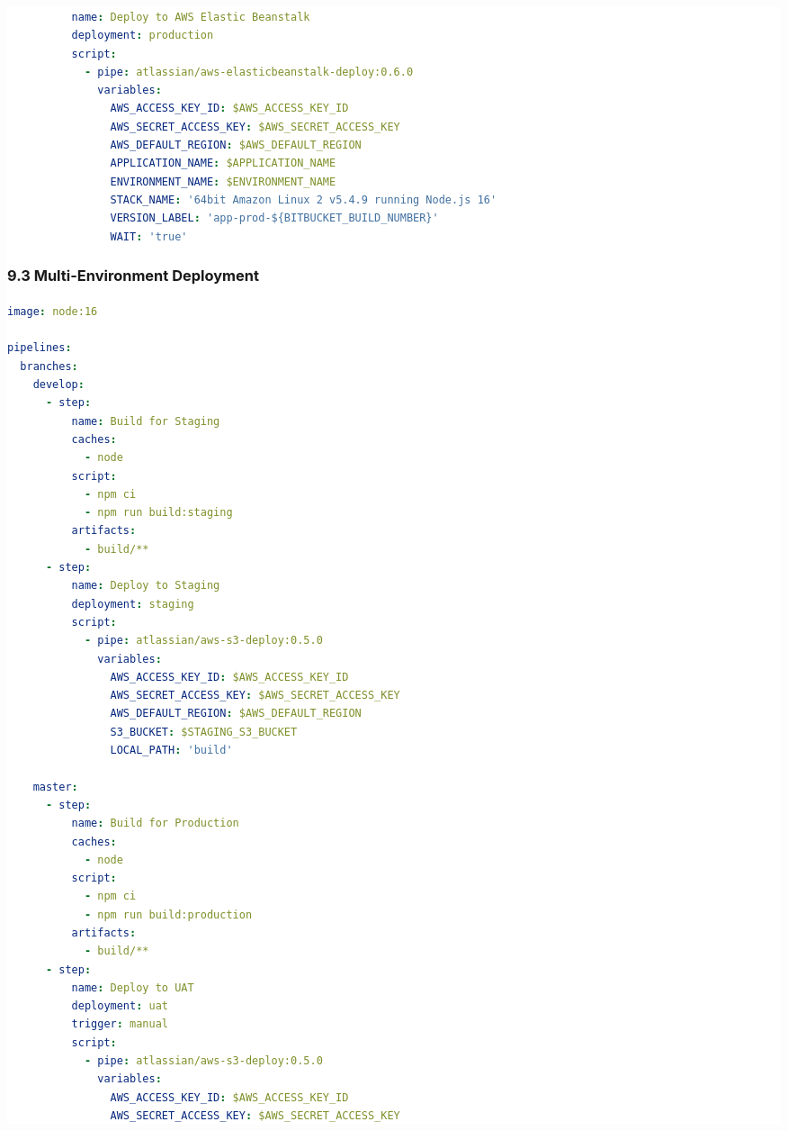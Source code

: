```yaml
          name: Deploy to AWS Elastic Beanstalk
          deployment: production
          script:
            - pipe: atlassian/aws-elasticbeanstalk-deploy:0.6.0
              variables:
                AWS_ACCESS_KEY_ID: $AWS_ACCESS_KEY_ID
                AWS_SECRET_ACCESS_KEY: $AWS_SECRET_ACCESS_KEY
                AWS_DEFAULT_REGION: $AWS_DEFAULT_REGION
                APPLICATION_NAME: $APPLICATION_NAME
                ENVIRONMENT_NAME: $ENVIRONMENT_NAME
                STACK_NAME: '64bit Amazon Linux 2 v5.4.9 running Node.js 16'
                VERSION_LABEL: 'app-prod-${BITBUCKET_BUILD_NUMBER}'
                WAIT: 'true'
```

### 9.3 Multi-Environment Deployment

```yaml
image: node:16

pipelines:
  branches:
    develop:
      - step:
          name: Build for Staging
          caches:
            - node
          script:
            - npm ci
            - npm run build:staging
          artifacts:
            - build/**
      - step:
          name: Deploy to Staging
          deployment: staging
          script:
            - pipe: atlassian/aws-s3-deploy:0.5.0
              variables:
                AWS_ACCESS_KEY_ID: $AWS_ACCESS_KEY_ID
                AWS_SECRET_ACCESS_KEY: $AWS_SECRET_ACCESS_KEY
                AWS_DEFAULT_REGION: $AWS_DEFAULT_REGION
                S3_BUCKET: $STAGING_S3_BUCKET
                LOCAL_PATH: 'build'

    master:
      - step:
          name: Build for Production
          caches:
            - node
          script:
            - npm ci
            - npm run build:production
          artifacts:
            - build/**
      - step:
          name: Deploy to UAT
          deployment: uat
          trigger: manual
          script:
            - pipe: atlassian/aws-s3-deploy:0.5.0
              variables:
                AWS_ACCESS_KEY_ID: $AWS_ACCESS_KEY_ID
                AWS_SECRET_ACCESS_KEY: $AWS_SECRET_ACCESS_KEY
```